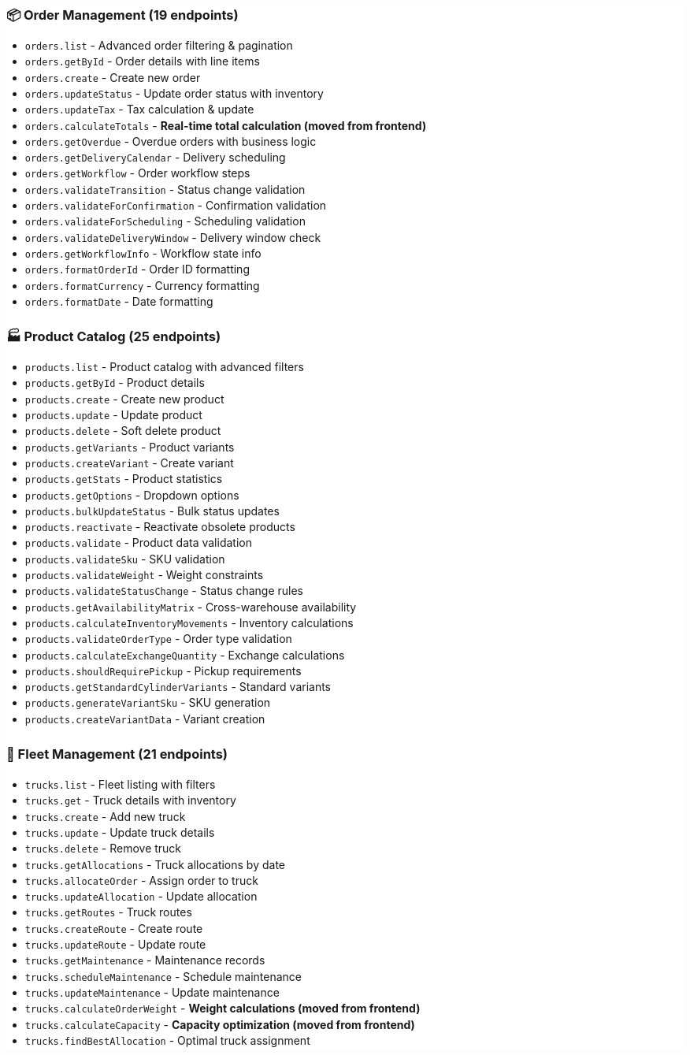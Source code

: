 ### 📦 Order Management (19 endpoints)
- `orders.list` - Advanced order filtering & pagination
- `orders.getById` - Order details with line items
- `orders.create` - Create new order
- `orders.updateStatus` - Update order status with inventory
- `orders.updateTax` - Tax calculation & update
- `orders.calculateTotals` - **Real-time total calculation (moved from frontend)**
- `orders.getOverdue` - Overdue orders with business logic
- `orders.getDeliveryCalendar` - Delivery scheduling
- `orders.getWorkflow` - Order workflow steps
- `orders.validateTransition` - Status change validation
- `orders.validateForConfirmation` - Confirmation validation
- `orders.validateForScheduling` - Scheduling validation
- `orders.validateDeliveryWindow` - Delivery window check
- `orders.getWorkflowInfo` - Workflow state info
- `orders.formatOrderId` - Order ID formatting
- `orders.formatCurrency` - Currency formatting
- `orders.formatDate` - Date formatting

### 🏭 Product Catalog (25 endpoints)
- `products.list` - Product catalog with advanced filters
- `products.getById` - Product details
- `products.create` - Create new product
- `products.update` - Update product
- `products.delete` - Soft delete product
- `products.getVariants` - Product variants
- `products.createVariant` - Create variant
- `products.getStats` - Product statistics
- `products.getOptions` - Dropdown options
- `products.bulkUpdateStatus` - Bulk status updates
- `products.reactivate` - Reactivate obsolete products
- `products.validate` - Product data validation
- `products.validateSku` - SKU validation
- `products.validateWeight` - Weight constraints
- `products.validateStatusChange` - Status change rules
- `products.getAvailabilityMatrix` - Cross-warehouse availability
- `products.calculateInventoryMovements` - Inventory calculations
- `products.validateOrderType` - Order type validation
- `products.calculateExchangeQuantity` - Exchange calculations
- `products.shouldRequirePickup` - Pickup requirements
- `products.getStandardCylinderVariants` - Standard variants
- `products.generateVariantSku` - SKU generation
- `products.createVariantData` - Variant creation

### 🚛 Fleet Management (21 endpoints)
- `trucks.list` - Fleet listing with filters
- `trucks.get` - Truck details with inventory
- `trucks.create` - Add new truck
- `trucks.update` - Update truck details
- `trucks.delete` - Remove truck
- `trucks.getAllocations` - Truck allocations by date
- `trucks.allocateOrder` - Assign order to truck
- `trucks.updateAllocation` - Update allocation
- `trucks.getRoutes` - Truck routes
- `trucks.createRoute` - Create route
- `trucks.updateRoute` - Update route
- `trucks.getMaintenance` - Maintenance records
- `trucks.scheduleMaintenance` - Schedule maintenance
- `trucks.updateMaintenance` - Update maintenance
- `trucks.calculateOrderWeight` - **Weight calculations (moved from frontend)**
- `trucks.calculateCapacity` - **Capacity optimization (moved from frontend)**
- `trucks.findBestAllocation` - Optimal truck assignment